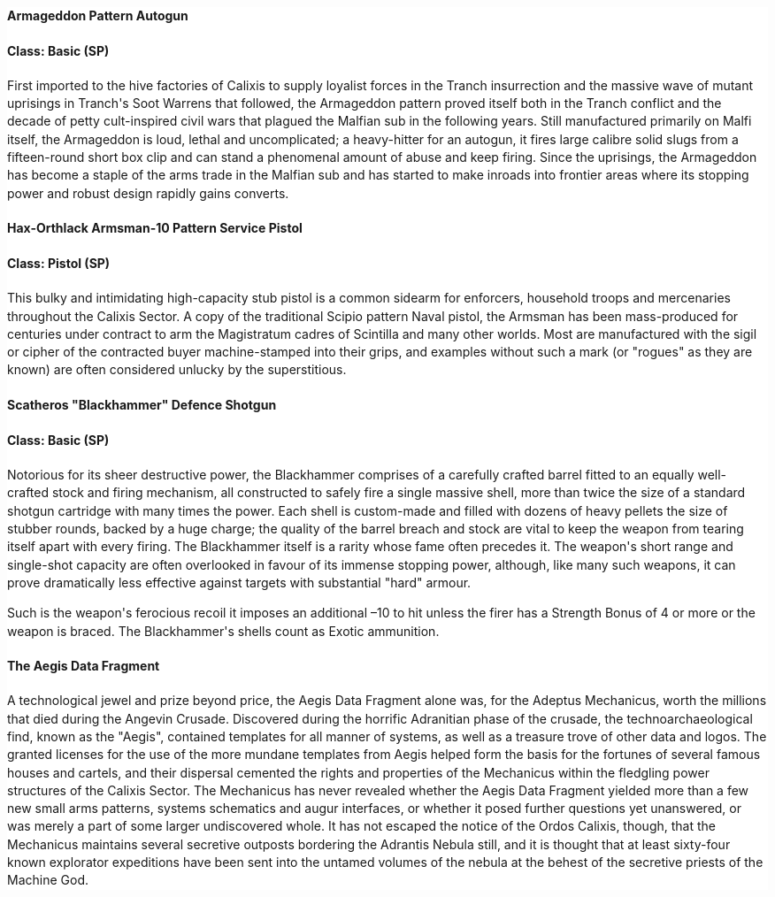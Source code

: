 #### **Armageddon Pattern Autogun**

#### **Class:** Basic (SP)

First imported to the hive factories of Calixis to supply loyalist forces in the Tranch insurrection and the massive wave of mutant uprisings in Tranch's Soot Warrens that followed, the Armageddon pattern proved itself both in the Tranch conflict and the decade of petty cult-inspired civil wars that plagued the Malfian sub in the following years. Still manufactured primarily on Malfi itself, the Armageddon is loud, lethal and uncomplicated; a heavy-hitter for an autogun, it fires large calibre solid slugs from a fifteen-round short box clip and can stand a phenomenal amount of abuse and keep firing. Since the uprisings, the Armageddon has become a staple of the arms trade in the Malfian sub and has started to make inroads into frontier areas where its stopping power and robust design rapidly gains converts.

#### **Hax-Orthlack Armsman-10 Pattern Service Pistol**

#### **Class:** Pistol (SP)

This bulky and intimidating high-capacity stub pistol is a common sidearm for enforcers, household troops and mercenaries throughout the Calixis Sector. A copy of the traditional Scipio pattern Naval pistol, the Armsman has been mass-produced for centuries under contract to arm the Magistratum cadres of Scintilla and many other worlds. Most are manufactured with the sigil or cipher of the contracted buyer machine-stamped into their grips, and examples without such a mark (or "rogues" as they are known) are often considered unlucky by the superstitious.

#### **Scatheros "Blackhammer" Defence Shotgun**

#### **Class:** Basic (SP)

Notorious for its sheer destructive power, the Blackhammer comprises of a carefully crafted barrel fitted to an equally well-crafted stock and firing mechanism, all constructed to safely fire a single massive shell, more than twice the size of a standard shotgun cartridge with many times the power. Each shell is custom-made and filled with dozens of heavy pellets the size of stubber rounds, backed by a huge charge; the quality of the barrel breach and stock are vital to keep the weapon from tearing itself apart with every firing. The Blackhammer itself is a rarity whose fame often precedes it. The weapon's short range and single-shot capacity are often overlooked in favour of its immense stopping power, although, like many such weapons, it can prove dramatically less effective against targets with substantial "hard" armour.

Such is the weapon's ferocious recoil it imposes an additional –10 to hit unless the firer has a Strength Bonus of 4 or more or the weapon is braced. The Blackhammer's shells count as Exotic ammunition.

#### **The Aegis Data Fragment**

A technological jewel and prize beyond price, the Aegis Data Fragment alone was, for the Adeptus Mechanicus, worth the millions that died during the Angevin Crusade. Discovered during the horrific Adranitian phase of the crusade, the technoarchaeological find, known as the "Aegis", contained templates for all manner of systems, as well as a treasure trove of other data and logos. The granted licenses for the use of the more mundane templates from Aegis helped form the basis for the fortunes of several famous houses and cartels, and their dispersal cemented the rights and properties of the Mechanicus within the fledgling power structures of the Calixis Sector. The Mechanicus has never revealed whether the Aegis Data Fragment yielded more than a few new small arms patterns, systems schematics and augur interfaces, or whether it posed further questions yet unanswered, or was merely a part of some larger undiscovered whole. It has not escaped the notice of the Ordos Calixis, though, that the Mechanicus maintains several secretive outposts bordering the Adrantis Nebula still, and it is thought that at least sixty-four known explorator expeditions have been sent into the untamed volumes of the nebula at the behest of the secretive priests of the Machine God.
